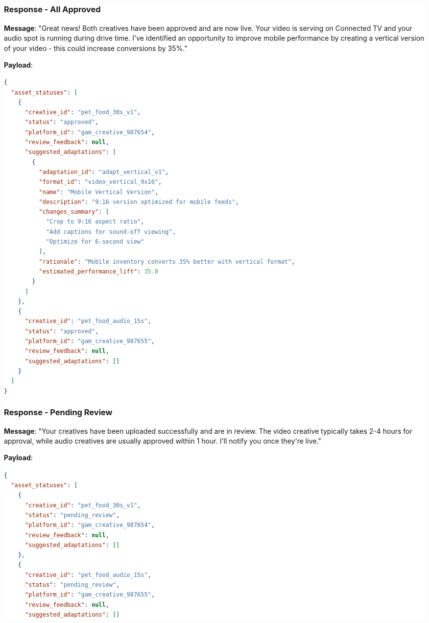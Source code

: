 ### Response - All Approved
**Message**: "Great news! Both creatives have been approved and are now live. Your video is serving on Connected TV and your audio spot is running during drive time. I've identified an opportunity to improve mobile performance by creating a vertical version of your video - this could increase conversions by 35%."

**Payload**:
```json
{
  "asset_statuses": [
    {
      "creative_id": "pet_food_30s_v1",
      "status": "approved",
      "platform_id": "gam_creative_987654",
      "review_feedback": null,
      "suggested_adaptations": [
        {
          "adaptation_id": "adapt_vertical_v1",
          "format_id": "video_vertical_9x16",
          "name": "Mobile Vertical Version",
          "description": "9:16 version optimized for mobile feeds",
          "changes_summary": [
            "Crop to 9:16 aspect ratio",
            "Add captions for sound-off viewing",
            "Optimize for 6-second view"
          ],
          "rationale": "Mobile inventory converts 35% better with vertical format",
          "estimated_performance_lift": 35.0
        }
      ]
    },
    {
      "creative_id": "pet_food_audio_15s",
      "status": "approved",
      "platform_id": "gam_creative_987655",
      "review_feedback": null,
      "suggested_adaptations": []
    }
  ]
}
```

### Response - Pending Review
**Message**: "Your creatives have been uploaded successfully and are in review. The video creative typically takes 2-4 hours for approval, while audio creatives are usually approved within 1 hour. I'll notify you once they're live."

**Payload**:
```json
{
  "asset_statuses": [
    {
      "creative_id": "pet_food_30s_v1",
      "status": "pending_review",
      "platform_id": "gam_creative_987654",
      "review_feedback": null,
      "suggested_adaptations": []
    },
    {
      "creative_id": "pet_food_audio_15s",
      "status": "pending_review",
      "platform_id": "gam_creative_987655",
      "review_feedback": null,
      "suggested_adaptations": []
```